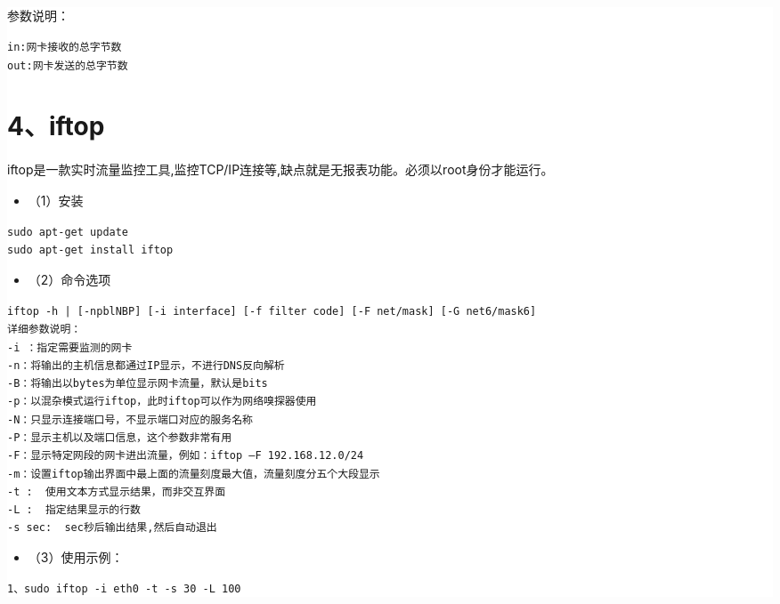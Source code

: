 参数说明：

```
in:网卡接收的总字节数
out:网卡发送的总字节数
```

# 4、iftop

iftop是一款实时流量监控工具,监控TCP/IP连接等,缺点就是无报表功能。必须以root身份才能运行。

- （1）安装

```
sudo apt-get update
sudo apt-get install iftop
```

- （2）命令选项

```
iftop -h | [-npblNBP] [-i interface] [-f filter code] [-F net/mask] [-G net6/mask6]
详细参数说明：
-i ：指定需要监测的网卡
-n：将输出的主机信息都通过IP显示，不进行DNS反向解析
-B：将输出以bytes为单位显示网卡流量，默认是bits
-p：以混杂模式运行iftop，此时iftop可以作为网络嗅探器使用
-N：只显示连接端口号，不显示端口对应的服务名称
-P：显示主机以及端口信息，这个参数非常有用
-F：显示特定网段的网卡进出流量，例如：iftop –F 192.168.12.0/24
-m：设置iftop输出界面中最上面的流量刻度最大值，流量刻度分五个大段显示
-t :  使用文本方式显示结果，而非交互界面
-L :  指定结果显示的行数
-s sec:  sec秒后输出结果,然后自动退出
```

- （3）使用示例：

```
1、sudo iftop -i eth0 -t -s 30 -L 100
```
